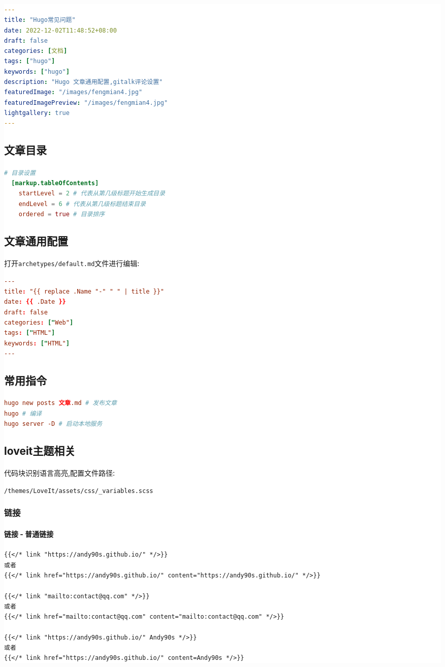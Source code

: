 ```yaml
---
title: "Hugo常见问题"
date: 2022-12-02T11:48:52+08:00
draft: false
categories: [文档]
tags: ["hugo"]
keywords: ["hugo"]
description: "Hugo 文章通用配置,gitalk评论设置"
featuredImage: "/images/fengmian4.jpg"
featuredImagePreview: "/images/fengmian4.jpg"
lightgallery: true
---
```


## 文章目录
```toml
# 目录设置
  [markup.tableOfContents]
    startLevel = 2 # 代表从第几级标题开始生成目录
    endLevel = 6 # 代表从第几级标题结束目录
    ordered = true # 目录排序
```

## 文章通用配置
打开`archetypes/default.md`文件进行编辑:
```toml
---
title: "{{ replace .Name "-" " " | title }}"
date: {{ .Date }}
draft: false 
categories: ["Web"]
tags: ["HTML"]
keywords: ["HTML"]
---
```
## 常用指令
```toml
hugo new posts 文章.md # 发布文章
hugo # 编译
hugo server -D # 启动本地服务
```
## loveit主题相关
代码块识别语言高亮,配置文件路径:
```bash
/themes/LoveIt/assets/css/_variables.scss
```
### 链接
#### 链接 - 普通链接
```markdown
{{</* link "https://andy90s.github.io/" */>}}
或者
{{</* link href="https://andy90s.github.io/" content="https://andy90s.github.io/" */>}}

{{</* link "mailto:contact@qq.com" */>}}
或者
{{</* link href="mailto:contact@qq.com" content="mailto:contact@qq.com" */>}}

{{</* link "https://andy90s.github.io/" Andy90s */>}}
或者
{{</* link href="https://andy90s.github.io/" content=Andy90s */>}}
```